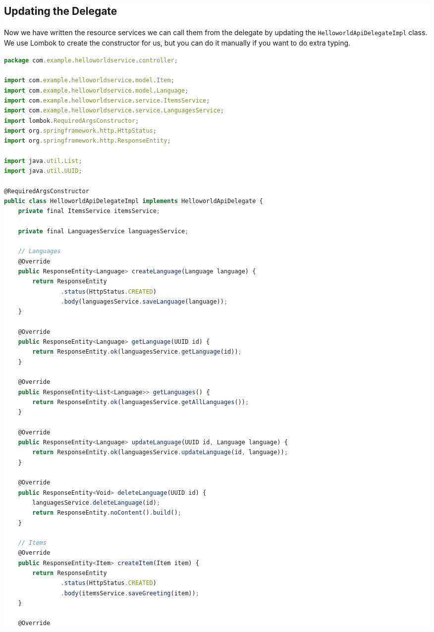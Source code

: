 
## Updating the Delegate
Now we have written the resource services we can call them from the delegate by updating the `HelloworldApiDelegateImpl` class. We use Lombok to create the constructor for us, but you can do it manually if you want to do extra typing.
```javascript
package com.example.helloworldservice.controller;

import com.example.helloworldservice.model.Item;
import com.example.helloworldservice.model.Language;
import com.example.helloworldservice.service.ItemsService;
import com.example.helloworldservice.service.LanguagesService;
import lombok.RequiredArgsConstructor;
import org.springframework.http.HttpStatus;
import org.springframework.http.ResponseEntity;

import java.util.List;
import java.util.UUID;

@RequiredArgsConstructor
public class HelloworldApiDelegateImpl implements HelloworldApiDelegate {
    private final ItemsService itemsService;

    private final LanguagesService languagesService;

    // Languages
    @Override
    public ResponseEntity<Language> createLanguage(Language language) {
        return ResponseEntity
                .status(HttpStatus.CREATED)
                .body(languagesService.saveLanguage(language));
    }

    @Override
    public ResponseEntity<Language> getLanguage(UUID id) {
        return ResponseEntity.ok(languagesService.getLanguage(id));
    }

    @Override
    public ResponseEntity<List<Language>> getLanguages() {
        return ResponseEntity.ok(languagesService.getAllLanguages());
    }

    @Override
    public ResponseEntity<Language> updateLanguage(UUID id, Language language) {
        return ResponseEntity.ok(languagesService.updateLanguage(id, language));
    }

    @Override
    public ResponseEntity<Void> deleteLanguage(UUID id) {
        languagesService.deleteLanguage(id);
        return ResponseEntity.noContent().build();
    }

    // Items
    @Override
    public ResponseEntity<Item> createItem(Item item) {
        return ResponseEntity
                .status(HttpStatus.CREATED)
                .body(itemsService.saveGreeting(item));
    }

    @Override
```